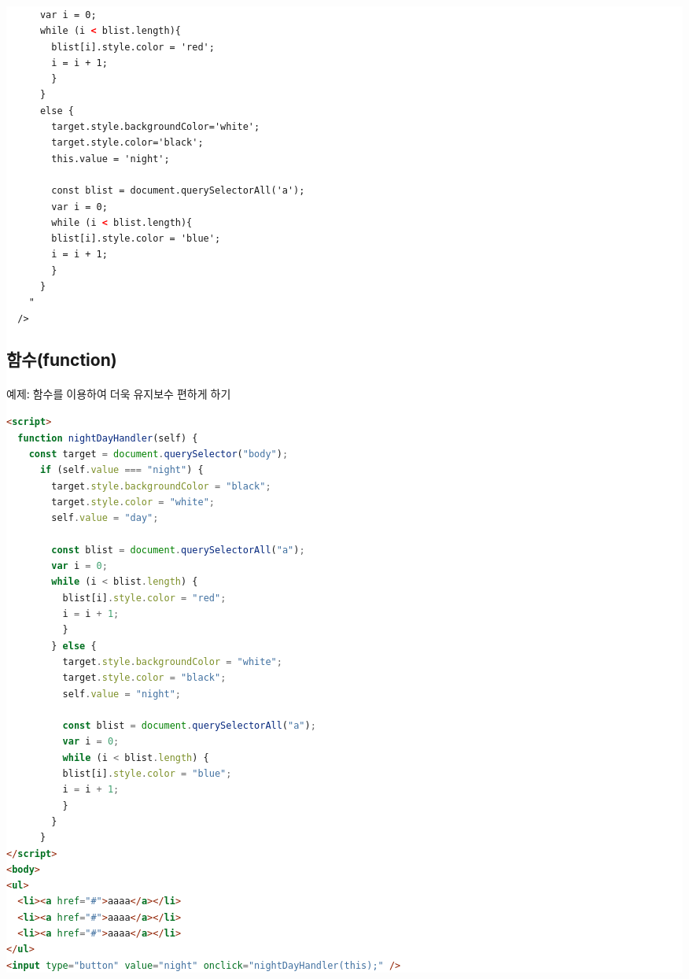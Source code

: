 ```HTML index.html
      var i = 0;
      while (i < blist.length){
        blist[i].style.color = 'red';
        i = i + 1;
        }
      }
      else {
        target.style.backgroundColor='white';
        target.style.color='black';
        this.value = 'night';

        const blist = document.querySelectorAll('a');
        var i = 0;
        while (i < blist.length){
        blist[i].style.color = 'blue';
        i = i + 1;
        }
      }
    "
  />
```

## 함수(function)

예제: 함수를 이용하여 더욱 유지보수 편하게 하기

```HTML index.html
<script>
  function nightDayHandler(self) {
    const target = document.querySelector("body");
      if (self.value === "night") {
        target.style.backgroundColor = "black";
        target.style.color = "white";
        self.value = "day";

        const blist = document.querySelectorAll("a");
        var i = 0;
        while (i < blist.length) {
          blist[i].style.color = "red";
          i = i + 1;
          }
        } else {
          target.style.backgroundColor = "white";
          target.style.color = "black";
          self.value = "night";

          const blist = document.querySelectorAll("a");
          var i = 0;
          while (i < blist.length) {
          blist[i].style.color = "blue";
          i = i + 1;
          }
        }
      }
</script>
<body>
<ul>
  <li><a href="#">aaaa</a></li>
  <li><a href="#">aaaa</a></li>
  <li><a href="#">aaaa</a></li>
</ul>
<input type="button" value="night" onclick="nightDayHandler(this);" />

```